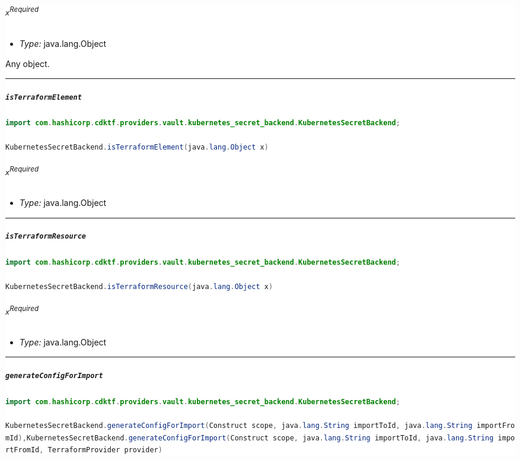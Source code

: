 ###### `x`<sup>Required</sup> <a name="x" id="@cdktf/provider-vault.kubernetesSecretBackend.KubernetesSecretBackend.isConstruct.parameter.x"></a>

- *Type:* java.lang.Object

Any object.

---

##### `isTerraformElement` <a name="isTerraformElement" id="@cdktf/provider-vault.kubernetesSecretBackend.KubernetesSecretBackend.isTerraformElement"></a>

```java
import com.hashicorp.cdktf.providers.vault.kubernetes_secret_backend.KubernetesSecretBackend;

KubernetesSecretBackend.isTerraformElement(java.lang.Object x)
```

###### `x`<sup>Required</sup> <a name="x" id="@cdktf/provider-vault.kubernetesSecretBackend.KubernetesSecretBackend.isTerraformElement.parameter.x"></a>

- *Type:* java.lang.Object

---

##### `isTerraformResource` <a name="isTerraformResource" id="@cdktf/provider-vault.kubernetesSecretBackend.KubernetesSecretBackend.isTerraformResource"></a>

```java
import com.hashicorp.cdktf.providers.vault.kubernetes_secret_backend.KubernetesSecretBackend;

KubernetesSecretBackend.isTerraformResource(java.lang.Object x)
```

###### `x`<sup>Required</sup> <a name="x" id="@cdktf/provider-vault.kubernetesSecretBackend.KubernetesSecretBackend.isTerraformResource.parameter.x"></a>

- *Type:* java.lang.Object

---

##### `generateConfigForImport` <a name="generateConfigForImport" id="@cdktf/provider-vault.kubernetesSecretBackend.KubernetesSecretBackend.generateConfigForImport"></a>

```java
import com.hashicorp.cdktf.providers.vault.kubernetes_secret_backend.KubernetesSecretBackend;

KubernetesSecretBackend.generateConfigForImport(Construct scope, java.lang.String importToId, java.lang.String importFromId),KubernetesSecretBackend.generateConfigForImport(Construct scope, java.lang.String importToId, java.lang.String importFromId, TerraformProvider provider)
```

